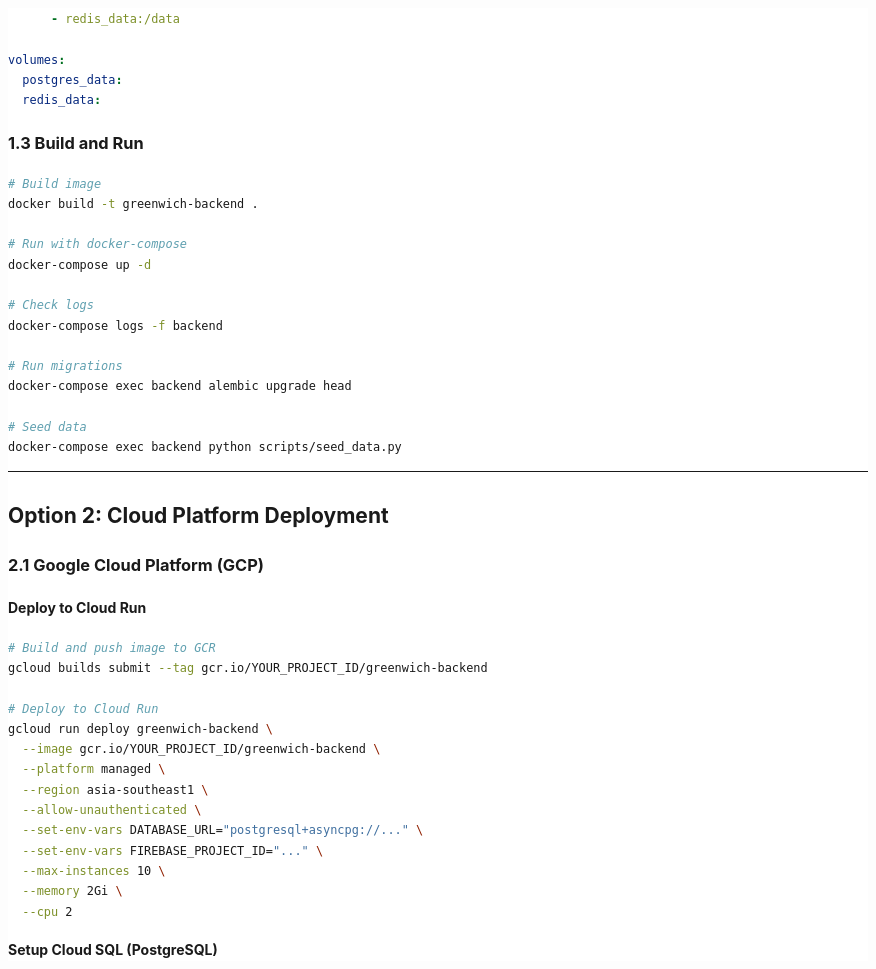 ```yaml
      - redis_data:/data

volumes:
  postgres_data:
  redis_data:
```

### 1.3 Build and Run

```bash
# Build image
docker build -t greenwich-backend .

# Run with docker-compose
docker-compose up -d

# Check logs
docker-compose logs -f backend

# Run migrations
docker-compose exec backend alembic upgrade head

# Seed data
docker-compose exec backend python scripts/seed_data.py
```

---

## Option 2: Cloud Platform Deployment

### 2.1 Google Cloud Platform (GCP)

#### Deploy to Cloud Run

```bash
# Build and push image to GCR
gcloud builds submit --tag gcr.io/YOUR_PROJECT_ID/greenwich-backend

# Deploy to Cloud Run
gcloud run deploy greenwich-backend \
  --image gcr.io/YOUR_PROJECT_ID/greenwich-backend \
  --platform managed \
  --region asia-southeast1 \
  --allow-unauthenticated \
  --set-env-vars DATABASE_URL="postgresql+asyncpg://..." \
  --set-env-vars FIREBASE_PROJECT_ID="..." \
  --max-instances 10 \
  --memory 2Gi \
  --cpu 2
```

#### Setup Cloud SQL (PostgreSQL)
